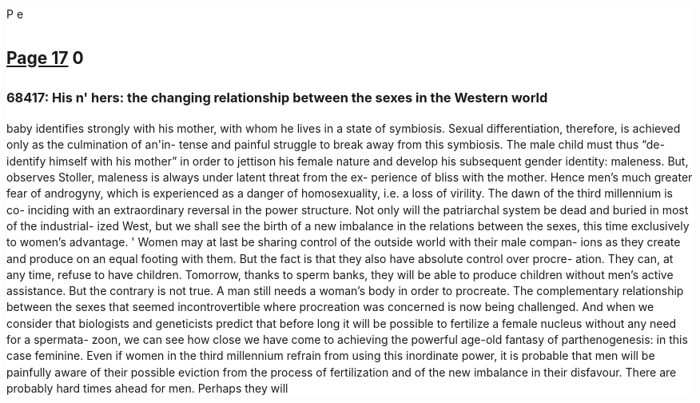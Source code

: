 P
e
 
 

## [Page 17](https://demo.humlab.umu.se/courier/068421engo.pdf#page=17) 0

### 68417: His n' hers: the changing relationship between the sexes in the Western world

  
  
baby identifies strongly with his mother, 
with whom he lives in a state of symbiosis. 
Sexual differentiation, therefore, is 
achieved only as the culmination of an'in- 
tense and painful struggle to break away 
from this symbiosis. The male child must 
thus “de-identify himself with his mother” 
in order to jettison his female nature and 
develop his subsequent gender identity: 
maleness. But, observes Stoller, maleness 
is always under latent threat from the ex- 
perience of bliss with the mother. Hence 
men’s much greater fear of androgyny, 
which is experienced as a danger of 
homosexuality, i.e. a loss of virility. 
The dawn of the third millennium is co- 
inciding with an extraordinary reversal in 
the power structure. 
Not only will the patriarchal system be 
dead and buried in most of the industrial- 
ized West, but we shall see the birth of a 
new imbalance in the relations between the 
sexes, this time exclusively to women’s 
advantage. ' 
Women may at last be sharing control of 
the outside world with their male compan- 
ions as they create and produce on an equal 
footing with them. But the fact is that they 
also have absolute control over procre- 
ation. They can, at any time, refuse to have 
children. Tomorrow, thanks to sperm 
banks, they will be able to produce children 
without men’s active assistance. But the 
contrary is not true. A man still needs a 
woman’s body in order to procreate. The 
complementary relationship between the 
sexes that seemed incontrovertible where 
procreation was concerned is now being 
challenged. And when we consider that 
biologists and geneticists predict that before 
long it will be possible to fertilize a female 
nucleus without any need for a spermata- 
zoon, we can see how close we have come to 
achieving the powerful age-old fantasy of 
parthenogenesis: in this case feminine. 
Even if women in the third millennium 
refrain from using this inordinate power, it 
is probable that men will be painfully aware 
of their possible eviction from the process of 
fertilization and of the new imbalance in 
their disfavour. There are probably hard 
times ahead for men. Perhaps they will 